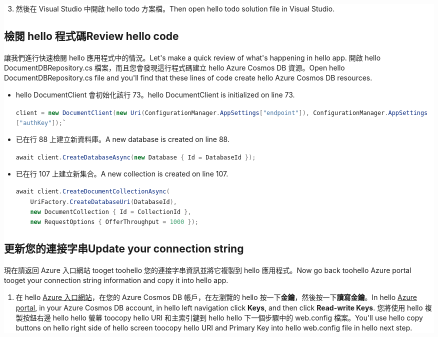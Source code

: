 3. <span data-ttu-id="6fdc6-134">然後在 Visual Studio 中開啟 hello todo 方案檔。</span><span class="sxs-lookup"><span data-stu-id="6fdc6-134">Then open hello todo solution file in Visual Studio.</span></span> 

## <a name="review-hello-code"></a><span data-ttu-id="6fdc6-135">檢閱 hello 程式碼</span><span class="sxs-lookup"><span data-stu-id="6fdc6-135">Review hello code</span></span>

<span data-ttu-id="6fdc6-136">讓我們進行快速檢閱 hello 應用程式中的情況。</span><span class="sxs-lookup"><span data-stu-id="6fdc6-136">Let's make a quick review of what's happening in hello app.</span></span> <span data-ttu-id="6fdc6-137">開啟 hello DocumentDBRepository.cs 檔案，而且您會發現這行程式碼建立 hello Azure Cosmos DB 資源。</span><span class="sxs-lookup"><span data-stu-id="6fdc6-137">Open hello DocumentDBRepository.cs file and you'll find that these lines of code create hello Azure Cosmos DB resources.</span></span> 

* <span data-ttu-id="6fdc6-138">hello DocumentClient 會初始化該行 73。</span><span class="sxs-lookup"><span data-stu-id="6fdc6-138">hello DocumentClient is initialized on line 73.</span></span>

    ```csharp
    client = new DocumentClient(new Uri(ConfigurationManager.AppSettings["endpoint"]), ConfigurationManager.AppSettings["authKey"]);`
    ```

* <span data-ttu-id="6fdc6-139">已在行 88 上建立新資料庫。</span><span class="sxs-lookup"><span data-stu-id="6fdc6-139">A new database is created on line 88.</span></span>

    ```csharp
    await client.CreateDatabaseAsync(new Database { Id = DatabaseId });
    ```

* <span data-ttu-id="6fdc6-140">已在行 107 上建立新集合。</span><span class="sxs-lookup"><span data-stu-id="6fdc6-140">A new collection is created on line 107.</span></span>

    ```csharp
    await client.CreateDocumentCollectionAsync(
        UriFactory.CreateDatabaseUri(DatabaseId),
        new DocumentCollection { Id = CollectionId },
        new RequestOptions { OfferThroughput = 1000 });
    ```

## <a name="update-your-connection-string"></a><span data-ttu-id="6fdc6-141">更新您的連接字串</span><span class="sxs-lookup"><span data-stu-id="6fdc6-141">Update your connection string</span></span>

<span data-ttu-id="6fdc6-142">現在請返回 Azure 入口網站 tooget toohello 您的連接字串資訊並將它複製到 hello 應用程式。</span><span class="sxs-lookup"><span data-stu-id="6fdc6-142">Now go back toohello Azure portal tooget your connection string information and copy it into hello app.</span></span>

1. <span data-ttu-id="6fdc6-143">在 hello [Azure 入口網站](http://portal.azure.com/)，在您的 Azure Cosmos DB 帳戶，在左瀏覽的 hello 按一下**金鑰**，然後按一下**讀寫金鑰**。</span><span class="sxs-lookup"><span data-stu-id="6fdc6-143">In hello [Azure portal](http://portal.azure.com/), in your Azure Cosmos DB account, in hello left navigation click **Keys**, and then click **Read-write Keys**.</span></span> <span data-ttu-id="6fdc6-144">您將使用 hello 複製按鈕右邊 hello hello 螢幕 toocopy hello URI 和主索引鍵到 hello hello 下一個步驟中的 web.config 檔案。</span><span class="sxs-lookup"><span data-stu-id="6fdc6-144">You'll use hello copy buttons on hello right side of hello screen toocopy hello URI and Primary Key into hello web.config file in hello next step.</span></span>
